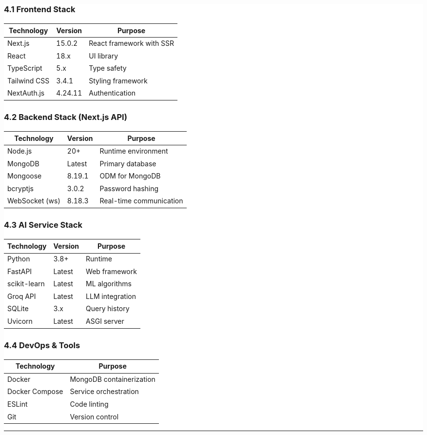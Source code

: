 ### 4.1 Frontend Stack
| Technology | Version | Purpose |
|------------|---------|---------|
| Next.js | 15.0.2 | React framework with SSR |
| React | 18.x | UI library |
| TypeScript | 5.x | Type safety |
| Tailwind CSS | 3.4.1 | Styling framework |
| NextAuth.js | 4.24.11 | Authentication |

### 4.2 Backend Stack (Next.js API)
| Technology | Version | Purpose |
|------------|---------|---------|
| Node.js | 20+ | Runtime environment |
| MongoDB | Latest | Primary database |
| Mongoose | 8.19.1 | ODM for MongoDB |
| bcryptjs | 3.0.2 | Password hashing |
| WebSocket (ws) | 8.18.3 | Real-time communication |

### 4.3 AI Service Stack
| Technology | Version | Purpose |
|------------|---------|---------|
| Python | 3.8+ | Runtime |
| FastAPI | Latest | Web framework |
| scikit-learn | Latest | ML algorithms |
| Groq API | Latest | LLM integration |
| SQLite | 3.x | Query history |
| Uvicorn | Latest | ASGI server |

### 4.4 DevOps & Tools
| Technology | Purpose |
|------------|---------|
| Docker | MongoDB containerization |
| Docker Compose | Service orchestration |
| ESLint | Code linting |
| Git | Version control |

---